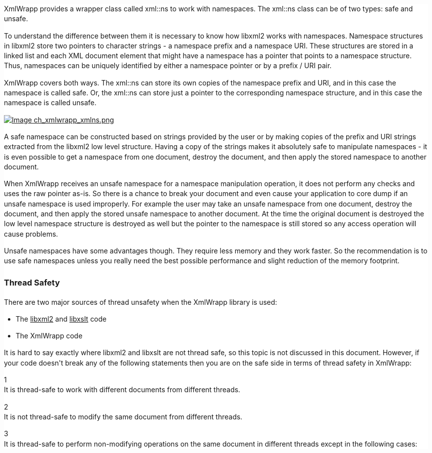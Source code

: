 XmlWrapp provides a wrapper class called <span class="nctnt ncbi-class">xml::ns</span> to work with namespaces. The <span class="nctnt ncbi-class">xml::ns</span> class can be of two types: safe and unsafe.

To understand the difference between them it is necessary to know how <span class="nctnt ncbi-lib">libxml2</span> works with namespaces. Namespace structures in <span class="nctnt ncbi-lib">libxml2</span> store two pointers to character strings - a namespace prefix and a namespace URI. These structures are stored in a linked list and each XML document element that might have a namespace has a pointer that points to a namespace structure. Thus, namespaces can be uniquely identified by either a namespace pointer or by a prefix / URI pair.

XmlWrapp covers both ways. The <span class="nctnt ncbi-class">xml::ns</span> can store its own copies of the namespace prefix and URI, and in this case the namespace is called safe. Or, the <span class="nctnt ncbi-class">xml::ns</span> can store just a pointer to the corresponding namespace structure, and in this case the namespace is called unsafe.

<span>[![Image ch\_xmlwrapp\_xmlns.png](/book-test1/static/img/ch_xmlwrapp_xmlns.png)](/book-test1/static/img/ch_xmlwrapp_xmlns.png "Click to see the full-resolution image")</span>

A safe namespace can be constructed based on strings provided by the user or by making copies of the prefix and URI strings extracted from the <span class="nctnt ncbi-lib">libxml2</span> low level structure. Having a copy of the strings makes it absolutely safe to manipulate namespaces - it is even possible to get a namespace from one document, destroy the document, and then apply the stored namespace to another document.

When XmlWrapp receives an unsafe namespace for a namespace manipulation operation, it does not perform any checks and uses the raw pointer as-is. So there is a chance to break your document and even cause your application to core dump if an unsafe namespace is used improperly. For example the user may take an unsafe namespace from one document, destroy the document, and then apply the stored unsafe namespace to another document. At the time the original document is destroyed the low level namespace structure is destroyed as well but the pointer to the namespace is still stored so any access operation will cause problems.

Unsafe namespaces have some advantages though. They require less memory and they work faster. So the recommendation is to use safe namespaces unless you really need the best possible performance and slight reduction of the memory footprint.

### Thread Safety

There are two major sources of thread unsafety when the XmlWrapp library is used:

-   The [libxml2](http://xmlsoft.org/) and [libxslt](http://xmlsoft.org/XSLT/) code

-   The XmlWrapp code

It is hard to say exactly where libxml2 and libxslt are not thread safe, so this topic is not discussed in this document. However, if your code doesn't break any of the following statements then you are on the safe side in terms of thread safety in XmlWrapp:

1  
It is thread-safe to work with different documents from different threads.

2  
It is not thread-safe to modify the same document from different threads.

3  
It is thread-safe to perform non-modifying operations on the same document in different threads except in the following cases:
